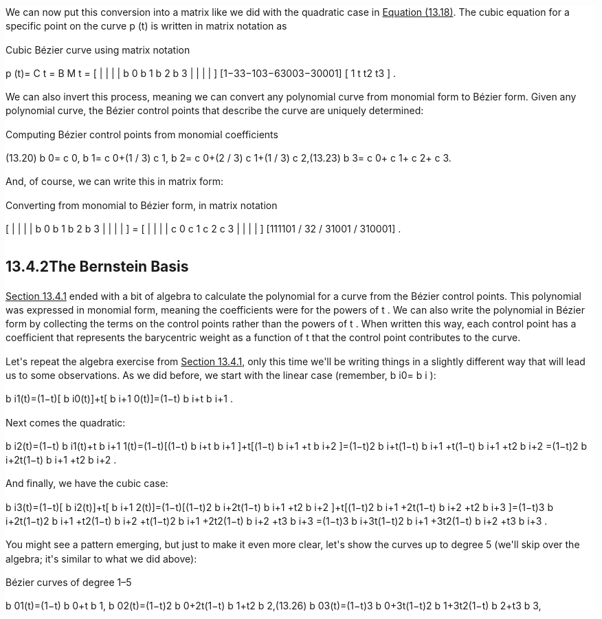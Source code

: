 We can now put this conversion into a matrix like we did with the quadratic case in [Equation (13.18)](#bezier_quadratic_matrix_notation). The cubic equation for a specific point on the curve p (t) is written in matrix notation as

Cubic Bézier curve using matrix notation

p (t)\= C t \= B M t \= \[ | | | | b 0 b 1 b 2 b 3 | | | | \] \[1−33−103−63003−30001\] \[ 1 t t2 t3 \] .

We can also invert this process, meaning we can convert any polynomial curve from monomial form to Bézier form. Given any polynomial curve, the Bézier control points that describe the curve are uniquely determined:

Computing Bézier control points from monomial coefficients

(13.20) b 0\= c 0, b 1\= c 0+(1 / 3) c 1, b 2\= c 0+(2 / 3) c 1+(1 / 3) c 2,(13.23) b 3\= c 0+ c 1+ c 2+ c 3.

And, of course, we can write this in matrix form:

Converting from monomial to Bézier form, in matrix notation

\[ | | | | b 0 b 1 b 2 b 3 | | | | \] \= \[ | | | | c 0 c 1 c 2 c 3 | | | | \] \[111101 / 32 / 31001 / 310001\] .

## 13.4.2The Bernstein Basis

[Section 13.4.1](#de_casteljau_algorithm) ended with a bit of algebra to calculate the polynomial for a curve from the Bézier control points. This polynomial was expressed in monomial form, meaning the coefficients were for the powers of t . We can also write the polynomial in Bézier form by collecting the terms on the control points rather than the powers of t . When written this way, each control point has a coefficient that represents the barycentric weight as a function of t that the control point contributes to the curve.

Let's repeat the algebra exercise from [Section 13.4.1](#de_casteljau_algorithm), only this time we'll be writing things in a slightly different way that will lead us to some observations. As we did before, we start with the linear case (remember, b i0\= b i ):

b i1(t)\=(1−t)\[ b i0(t)\]+t\[ b i+1 0(t)\]\=(1−t) b i+t b i+1 .

Next comes the quadratic:

b i2(t)\=(1−t) b i1(t)+t b i+1 1(t)\=(1−t)\[(1−t) b i+t b i+1 \]+t\[(1−t) b i+1 +t b i+2 \]\=(1−t)2 b i+t(1−t) b i+1 +t(1−t) b i+1 +t2 b i+2 \=(1−t)2 b i+2t(1−t) b i+1 +t2 b i+2 .

And finally, we have the cubic case:

b i3(t)\=(1−t)\[ b i2(t)\]+t\[ b i+1 2(t)\]\=(1−t)\[(1−t)2 b i+2t(1−t) b i+1 +t2 b i+2 \]+t\[(1−t)2 b i+1 +2t(1−t) b i+2 +t2 b i+3 \]\=(1−t)3 b i+2t(1−t)2 b i+1 +t2(1−t) b i+2 +t(1−t)2 b i+1 +2t2(1−t) b i+2 +t3 b i+3 \=(1−t)3 b i+3t(1−t)2 b i+1 +3t2(1−t) b i+2 +t3 b i+3 .

You might see a pattern emerging, but just to make it even more clear, let's show the curves up to degree 5 (we'll skip over the algebra; it's similar to what we did above):

Bézier curves of degree 1–5

b 01(t)\=(1−t) b 0+t b 1, b 02(t)\=(1−t)2 b 0+2t(1−t) b 1+t2 b 2,(13.26) b 03(t)\=(1−t)3 b 0+3t(1−t)2 b 1+3t2(1−t) b 2+t3 b 3,
